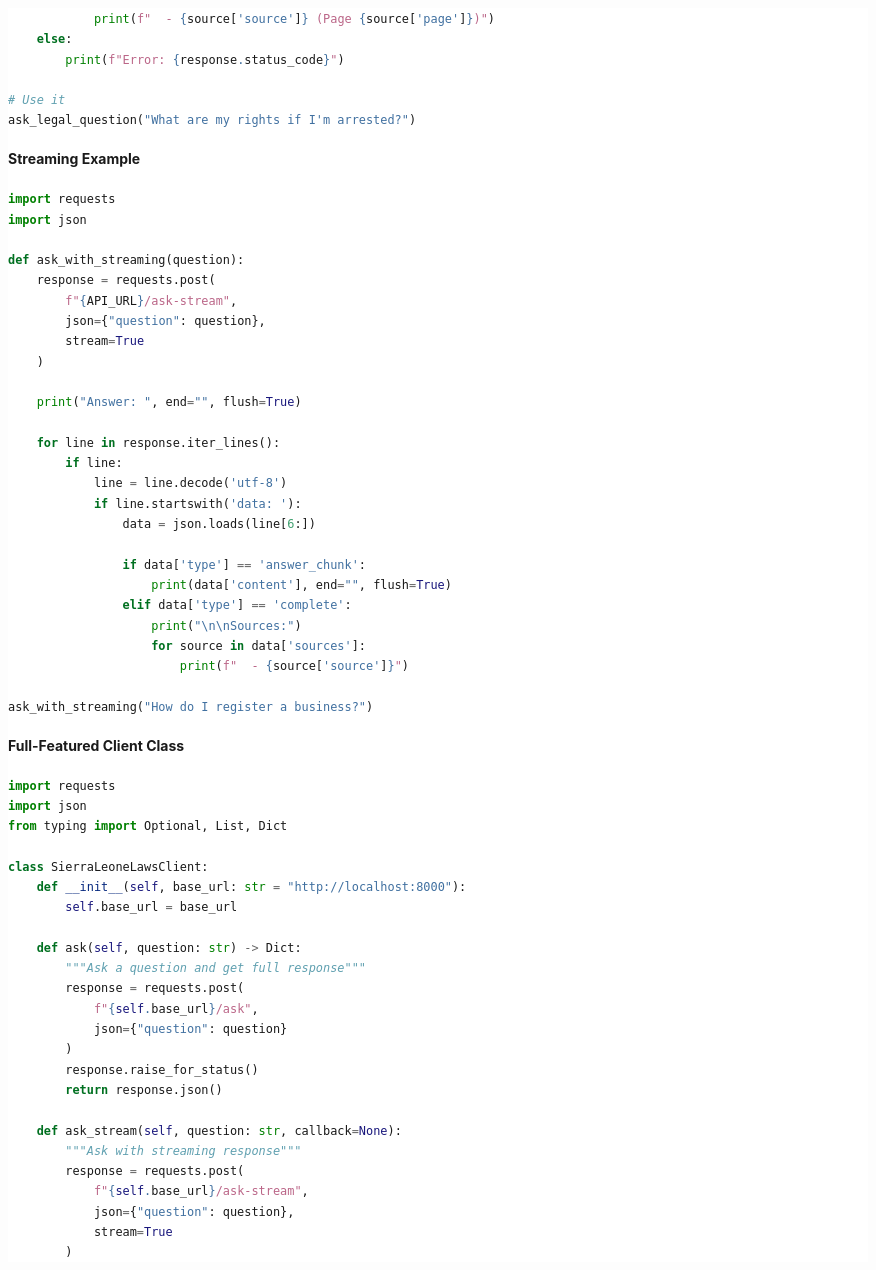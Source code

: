 ```python
            print(f"  - {source['source']} (Page {source['page']})")
    else:
        print(f"Error: {response.status_code}")

# Use it
ask_legal_question("What are my rights if I'm arrested?")
```

#### Streaming Example
```python
import requests
import json

def ask_with_streaming(question):
    response = requests.post(
        f"{API_URL}/ask-stream",
        json={"question": question},
        stream=True
    )
    
    print("Answer: ", end="", flush=True)
    
    for line in response.iter_lines():
        if line:
            line = line.decode('utf-8')
            if line.startswith('data: '):
                data = json.loads(line[6:])
                
                if data['type'] == 'answer_chunk':
                    print(data['content'], end="", flush=True)
                elif data['type'] == 'complete':
                    print("\n\nSources:")
                    for source in data['sources']:
                        print(f"  - {source['source']}")

ask_with_streaming("How do I register a business?")
```

#### Full-Featured Client Class
```python
import requests
import json
from typing import Optional, List, Dict

class SierraLeoneLawsClient:
    def __init__(self, base_url: str = "http://localhost:8000"):
        self.base_url = base_url
    
    def ask(self, question: str) -> Dict:
        """Ask a question and get full response"""
        response = requests.post(
            f"{self.base_url}/ask",
            json={"question": question}
        )
        response.raise_for_status()
        return response.json()
    
    def ask_stream(self, question: str, callback=None):
        """Ask with streaming response"""
        response = requests.post(
            f"{self.base_url}/ask-stream",
            json={"question": question},
            stream=True
        )
```